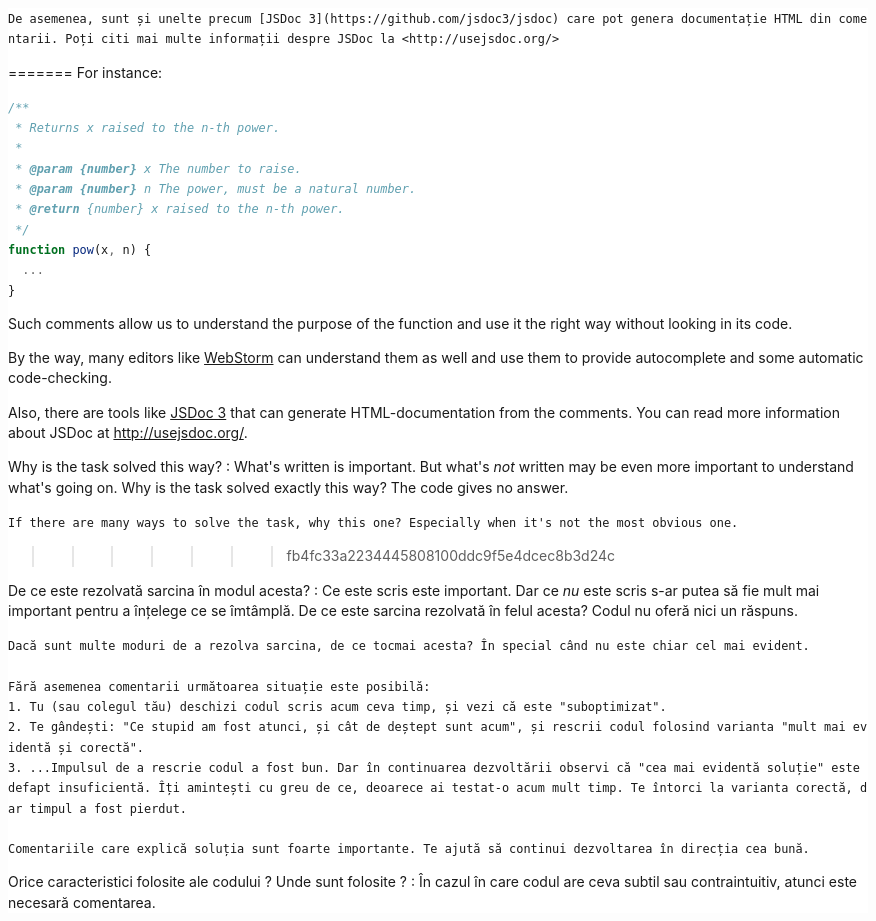     De asemenea, sunt și unelte precum [JSDoc 3](https://github.com/jsdoc3/jsdoc) care pot genera documentație HTML din comentarii. Poți citi mai multe informații despre JSDoc la <http://usejsdoc.org/>
=======
For instance:
```js
/**
 * Returns x raised to the n-th power.
 *
 * @param {number} x The number to raise.
 * @param {number} n The power, must be a natural number.
 * @return {number} x raised to the n-th power.
 */
function pow(x, n) {
  ...
}
```

Such comments allow us to understand the purpose of the function and use it the right way without looking in its code.

By the way, many editors like [WebStorm](https://www.jetbrains.com/webstorm/) can understand them as well and use them to provide autocomplete and some automatic code-checking.

Also, there are tools like [JSDoc 3](https://github.com/jsdoc3/jsdoc) that can generate HTML-documentation from the comments. You can read more information about JSDoc at <http://usejsdoc.org/>.

Why is the task solved this way?
: What's written is important. But what's *not* written may be even more important to understand what's going on. Why is the task solved exactly this way? The code gives no answer.

    If there are many ways to solve the task, why this one? Especially when it's not the most obvious one.
>>>>>>> fb4fc33a2234445808100ddc9f5e4dcec8b3d24c

De ce este rezolvată sarcina în modul acesta?
: Ce este scris este important. Dar ce *nu* este scris s-ar putea să fie mult mai important pentru a înțelege ce se îmtâmplă. De ce este sarcina rezolvată în felul acesta? Codul nu oferă nici un răspuns.
  
    Dacă sunt multe moduri de a rezolva sarcina, de ce tocmai acesta? În special când nu este chiar cel mai evident. 

    Fără asemenea comentarii următoarea situație este posibilă:
    1. Tu (sau colegul tău) deschizi codul scris acum ceva timp, și vezi că este "suboptimizat".
    2. Te gândești: "Ce stupid am fost atunci, și cât de deștept sunt acum", și rescrii codul folosind varianta "mult mai evidentă și corectă".
    3. ...Impulsul de a rescrie codul a fost bun. Dar în continuarea dezvoltării observi că "cea mai evidentă soluție" este defapt insuficientă. Îți amintești cu greu de ce, deoarece ai testat-o acum mult timp. Te întorci la varianta corectă, dar timpul a fost pierdut.
    
    Comentariile care explică soluția sunt foarte importante. Te ajută să continui dezvoltarea în direcția cea bună. 

Orice caracteristici folosite ale codului ? Unde sunt folosite ?
: În cazul în care codul are ceva subtil sau contraintuitiv, atunci este necesară comentarea.
